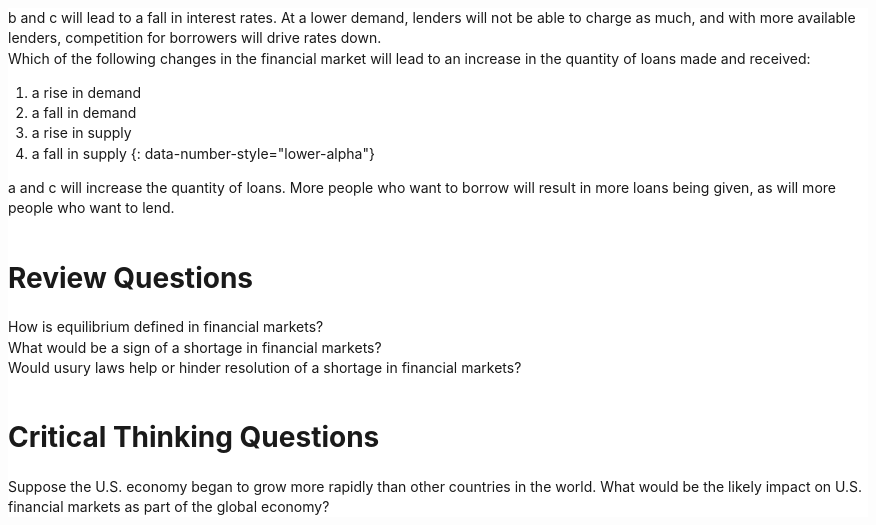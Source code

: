 </div>
<div data-type="solution" class="solution" id="eip-id1168810866791" markdown="1">
b and c will lead to a fall in interest rates. At a lower demand, lenders will not be able to charge as much, and with more available lenders, competition for borrowers will drive rates down.

</div>
</div>

<div data-type="exercise" class="exercise">
<div data-type="problem" class="problem" markdown="1">
Which of the following changes in the financial market will lead to an increase in the quantity of loans made and received:

1.  a rise in demand
2.  a fall in demand
3.  a rise in supply
4.  a fall in supply
{: data-number-style="lower-alpha"}

</div>
<div data-type="solution" class="solution" id="eip-id1171265006352" markdown="1">
a and c will increase the quantity of loans. More people who want to borrow will result in more loans being given, as will more people who want to lend.

</div>
</div>

# Review Questions

<div data-type="exercise" class="exercise">
<div data-type="problem" class="problem" markdown="1">
How is equilibrium defined in financial markets?

</div>
</div>

<div data-type="exercise" class="exercise">
<div data-type="problem" class="problem" markdown="1">
What would be a sign of a shortage in financial markets?

</div>
</div>

<div data-type="exercise" class="exercise">
<div data-type="problem" class="problem" markdown="1">
Would usury laws help or hinder resolution of a shortage in financial markets?

</div>
</div>

# Critical Thinking Questions

<div data-type="exercise" class="exercise">
<div data-type="problem" class="problem" markdown="1">
Suppose the U.S. economy began to grow more rapidly than other countries in the world. What would be the likely impact on U.S. financial markets as part of the global economy?

